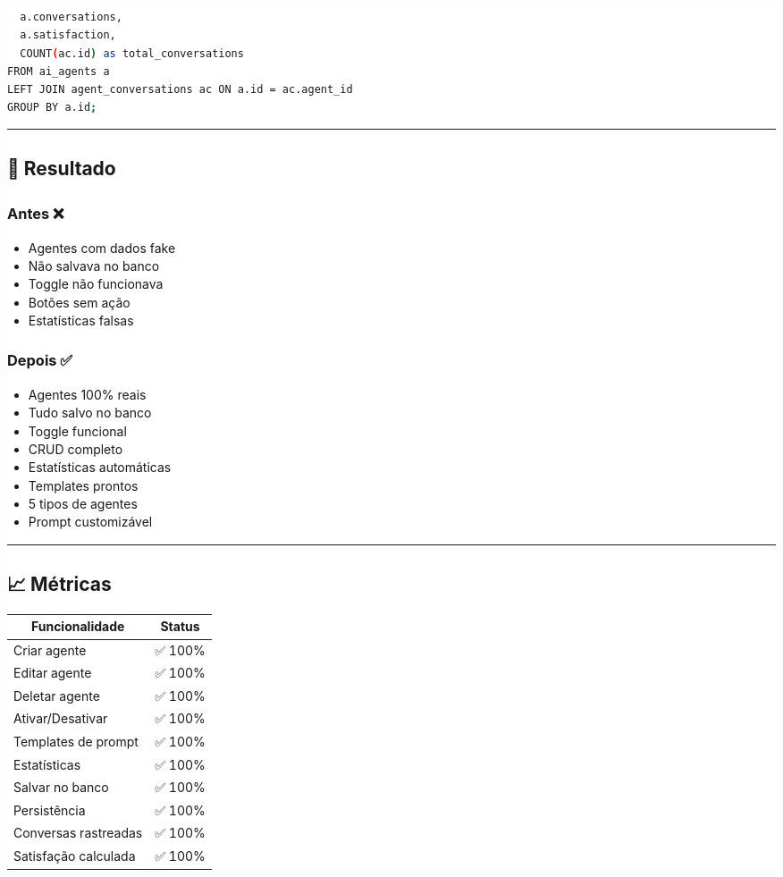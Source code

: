 ```bash
  a.conversations,
  a.satisfaction,
  COUNT(ac.id) as total_conversations
FROM ai_agents a
LEFT JOIN agent_conversations ac ON a.id = ac.agent_id
GROUP BY a.id;
```

---

## 🎯 Resultado

### Antes ❌
- Agentes com dados fake
- Não salvava no banco
- Toggle não funcionava
- Botões sem ação
- Estatísticas falsas

### Depois ✅
- Agentes 100% reais
- Tudo salvo no banco
- Toggle funcional
- CRUD completo
- Estatísticas automáticas
- Templates prontos
- 5 tipos de agentes
- Prompt customizável

---

## 📈 Métricas

| Funcionalidade | Status |
|----------------|--------|
| Criar agente | ✅ 100% |
| Editar agente | ✅ 100% |
| Deletar agente | ✅ 100% |
| Ativar/Desativar | ✅ 100% |
| Templates de prompt | ✅ 100% |
| Estatísticas | ✅ 100% |
| Salvar no banco | ✅ 100% |
| Persistência | ✅ 100% |
| Conversas rastreadas | ✅ 100% |
| Satisfação calculada | ✅ 100% |
